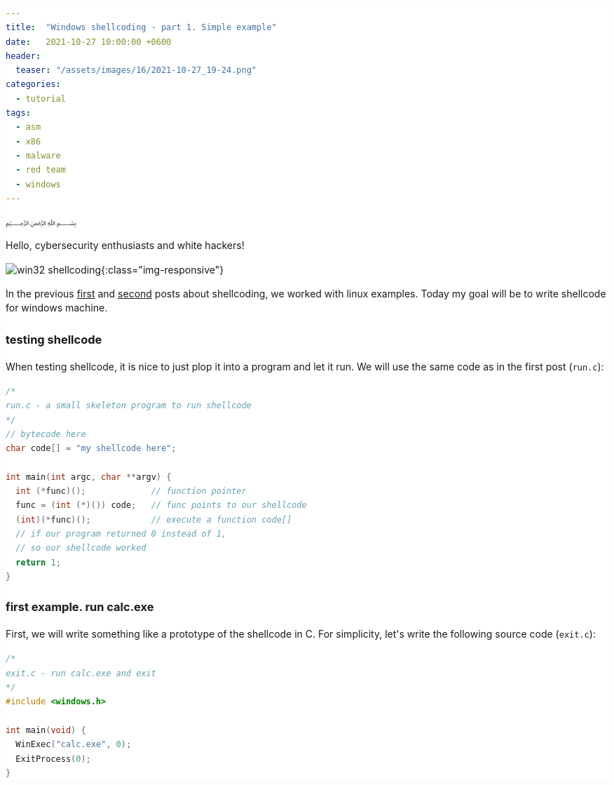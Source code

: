 ```yaml
---
title:  "Windows shellcoding - part 1. Simple example"
date:   2021-10-27 10:00:00 +0600
header:
  teaser: "/assets/images/16/2021-10-27_19-24.png"
categories: 
  - tutorial
tags:
  - asm
  - x86
  - malware
  - red team
  - windows
---
```


﷽

Hello, cybersecurity enthusiasts and white hackers!           

![win32 shellcoding](/assets/images/16/2021-10-27_19-24.png){:class="img-responsive"}          

In the previous [first](/tutorial/2021/10/09/linux-shellcoding-1.html) and [second](/tutorial/2021/10/17/linux-shellcoding-2.html) posts about shellcoding, we worked with linux examples. Today my goal will be to write shellcode for windows machine.        

### testing shellcode

When testing shellcode, it is nice to just plop it into a program and let it run. We will use the same code as in the first post (`run.c`):           
```cpp
/*
run.c - a small skeleton program to run shellcode
*/
// bytecode here
char code[] = "my shellcode here";

int main(int argc, char **argv) {
  int (*func)();             // function pointer
  func = (int (*)()) code;   // func points to our shellcode
  (int)(*func)();            // execute a function code[]
  // if our program returned 0 instead of 1, 
  // so our shellcode worked
  return 1;
}
```

### first example. run calc.exe

First, we will write something like a prototype of the shellcode in C. For simplicity, let's write the following source code (`exit.c`): 
```cpp
/*
exit.c - run calc.exe and exit
*/
#include <windows.h>

int main(void) {
  WinExec("calc.exe", 0);
  ExitProcess(0);
}
```
